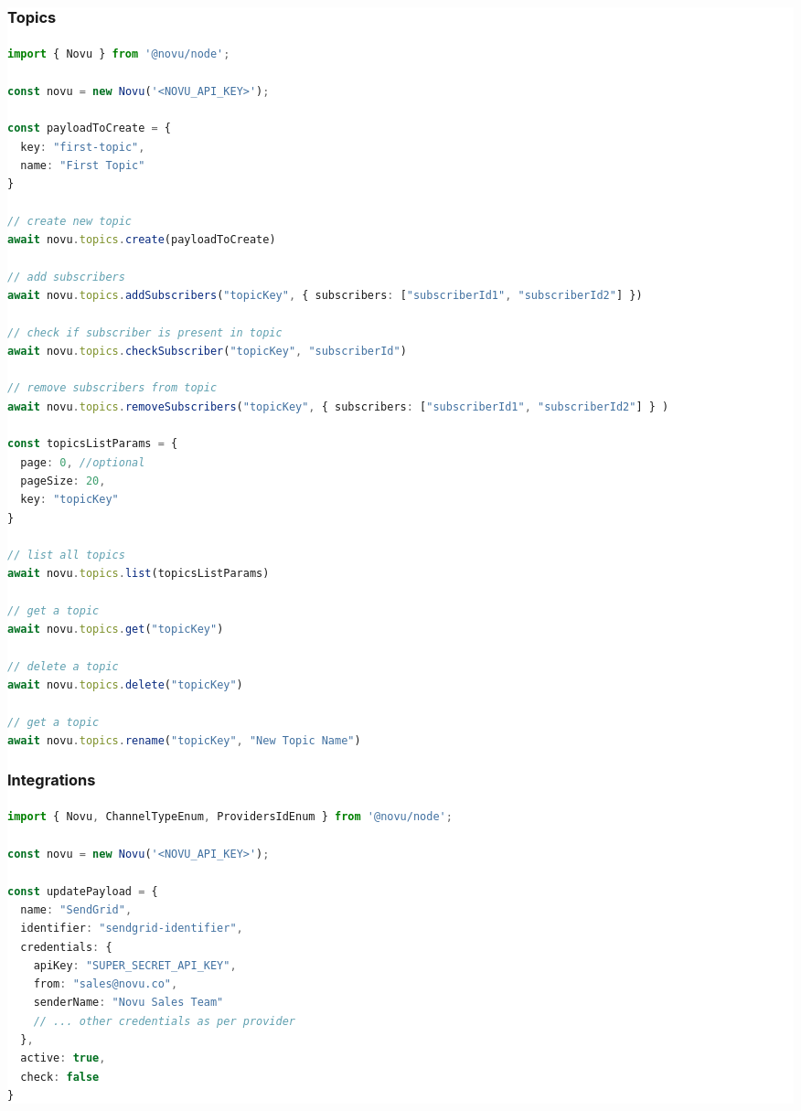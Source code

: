 
### Topics

```ts
import { Novu } from '@novu/node';

const novu = new Novu('<NOVU_API_KEY>');

const payloadToCreate = {
  key: "first-topic",
  name: "First Topic"
}

// create new topic
await novu.topics.create(payloadToCreate)

// add subscribers
await novu.topics.addSubscribers("topicKey", { subscribers: ["subscriberId1", "subscriberId2"] })

// check if subscriber is present in topic
await novu.topics.checkSubscriber("topicKey", "subscriberId")

// remove subscribers from topic
await novu.topics.removeSubscribers("topicKey", { subscribers: ["subscriberId1", "subscriberId2"] } )

const topicsListParams = {
  page: 0, //optional
  pageSize: 20,
  key: "topicKey"
}

// list all topics
await novu.topics.list(topicsListParams)

// get a topic
await novu.topics.get("topicKey")

// delete a topic
await novu.topics.delete("topicKey")

// get a topic
await novu.topics.rename("topicKey", "New Topic Name")
```

### Integrations

```ts
import { Novu, ChannelTypeEnum, ProvidersIdEnum } from '@novu/node';

const novu = new Novu('<NOVU_API_KEY>');

const updatePayload = {
  name: "SendGrid",
  identifier: "sendgrid-identifier",
  credentials: {
    apiKey: "SUPER_SECRET_API_KEY",
    from: "sales@novu.co",
    senderName: "Novu Sales Team"
    // ... other credentials as per provider
  },
  active: true,
  check: false
}

```